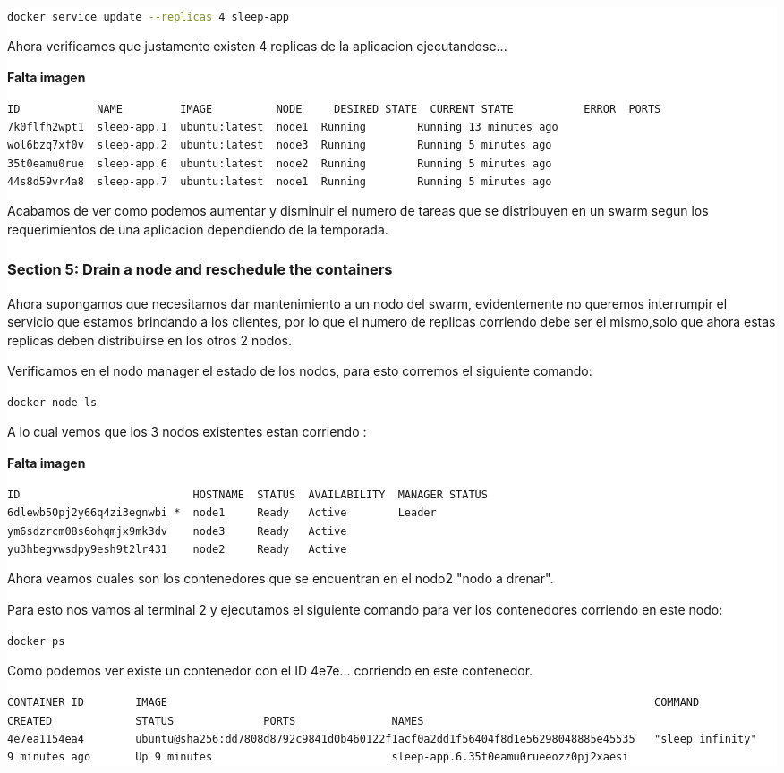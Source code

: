
```bash
docker service update --replicas 4 sleep-app
```

Ahora verificamos que justamente existen 4 replicas de la aplicacion ejecutandose...


**Falta imagen**
```
ID            NAME         IMAGE          NODE     DESIRED STATE  CURRENT STATE           ERROR  PORTS
7k0flfh2wpt1  sleep-app.1  ubuntu:latest  node1  Running        Running 13 minutes ago
wol6bzq7xf0v  sleep-app.2  ubuntu:latest  node3  Running        Running 5 minutes ago
35t0eamu0rue  sleep-app.6  ubuntu:latest  node2  Running        Running 5 minutes ago
44s8d59vr4a8  sleep-app.7  ubuntu:latest  node1  Running        Running 5 minutes ago
```

Acabamos de ver como podemos aumentar y disminuir el numero de tareas que 
se distribuyen en un swarm segun los requerimientos de una aplicacion dependiendo de la temporada.

### Section 5: Drain a node and reschedule the containers

Ahora supongamos que necesitamos dar mantenimiento a un nodo del swarm, evidentemente no 
queremos interrumpir el servicio que estamos brindando a los clientes, por lo que 
el numero de replicas corriendo debe ser el mismo,solo que ahora estas replicas deben distribuirse
en los otros 2 nodos.

Verificamos en el nodo manager el estado de los nodos, para esto corremos el siguiente comando:

```bash
docker node ls
```

A lo cual vemos que los 3 nodos existentes estan corriendo :

**Falta imagen**
```
ID                           HOSTNAME  STATUS  AVAILABILITY  MANAGER STATUS
6dlewb50pj2y66q4zi3egnwbi *  node1     Ready   Active        Leader
ym6sdzrcm08s6ohqmjx9mk3dv    node3     Ready   Active
yu3hbegvwsdpy9esh9t2lr431    node2     Ready   Active
```

Ahora veamos cuales son los contenedores que se encuentran en el nodo2 "nodo a drenar".

Para esto nos vamos al terminal 2 y ejecutamos el siguiente comando para ver los contenedores corriendo en este nodo:

```bash
docker ps 
```

Como podemos ver existe un contenedor con el ID 4e7e... corriendo en este contenedor.

```
CONTAINER ID        IMAGE                                                                            COMMAND             CREATED             STATUS              PORTS               NAMES
4e7ea1154ea4        ubuntu@sha256:dd7808d8792c9841d0b460122f1acf0a2dd1f56404f8d1e56298048885e45535   "sleep infinity"    9 minutes ago       Up 9 minutes                            sleep-app.6.35t0eamu0rueeozz0pj2xaesi
```
